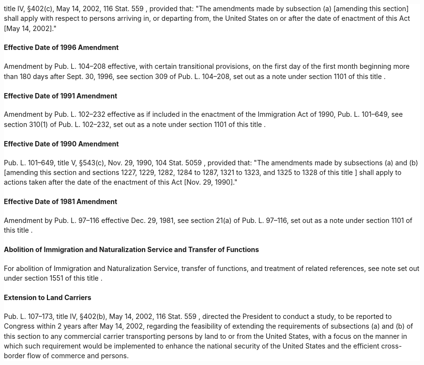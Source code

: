  title IV, §402(c), May 14, 2002,
 116 Stat. 559
 , provided that: "The amendments made by subsection (a) \[amending this section] shall apply with respect to persons arriving in, or departing from, the United States on or after the date of enactment of this Act \[May 14, 2002]."
#### Effective Date of 1996 Amendment
 Amendment by
 Pub. L. 104–208
 effective, with certain transitional provisions, on the first day of the first month beginning more than 180 days after Sept. 30, 1996, see section 309 of
 Pub. L. 104–208,
 set out as a note under
 section 1101 of this title
 .
#### Effective Date of 1991 Amendment
 Amendment by
 Pub. L. 102–232
 effective as if included in the enactment of the Immigration Act of 1990,
 Pub. L. 101–649,
 see section 310(1\) of
 Pub. L. 102–232,
 set out as a note under
 section 1101 of this title
 .
#### Effective Date of 1990 Amendment
Pub. L. 101–649,
 title V, §543(c), Nov. 29, 1990,
 104 Stat. 5059
 , provided that: "The amendments made by subsections (a) and (b) \[amending this section and
 sections 1227, 1229, 1282, 1284 to 1287, 1321 to 1323, and 1325 to 1328 of this title
 ] shall apply to actions taken after the date of the enactment of this Act \[Nov. 29, 1990]."
#### Effective Date of 1981 Amendment
 Amendment by
 Pub. L. 97–116
 effective Dec. 29, 1981, see section 21(a) of
 Pub. L. 97–116,
 set out as a note under
 section 1101 of this title
 .
#### Abolition of Immigration and Naturalization Service and Transfer of Functions
 For abolition of Immigration and Naturalization Service, transfer of functions, and treatment of related references, see note set out under
 section 1551 of this title
 .
#### Extension to Land Carriers
Pub. L. 107–173,
 title IV, §402(b), May 14, 2002,
 116 Stat. 559
 , directed the President to conduct a study, to be reported to Congress within 2 years after May 14, 2002, regarding the feasibility of extending the requirements of subsections (a) and (b) of this section to any commercial carrier transporting persons by land to or from the United States, with a focus on the manner in which such requirement would be implemented to enhance the national security of the United States and the efficient cross\-border flow of commerce and persons.
